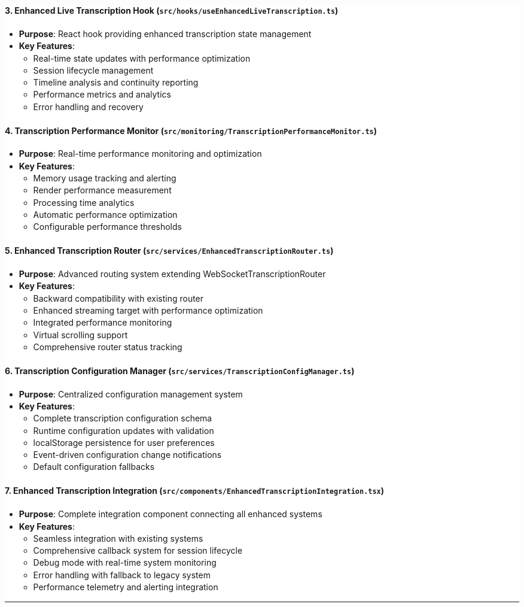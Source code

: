 #### 3. Enhanced Live Transcription Hook (`src/hooks/useEnhancedLiveTranscription.ts`)

- **Purpose**: React hook providing enhanced transcription state management
- **Key Features**:
  - Real-time state updates with performance optimization
  - Session lifecycle management
  - Timeline analysis and continuity reporting
  - Performance metrics and analytics
  - Error handling and recovery

#### 4. Transcription Performance Monitor (`src/monitoring/TranscriptionPerformanceMonitor.ts`)

- **Purpose**: Real-time performance monitoring and optimization
- **Key Features**:
  - Memory usage tracking and alerting
  - Render performance measurement
  - Processing time analytics
  - Automatic performance optimization
  - Configurable performance thresholds

#### 5. Enhanced Transcription Router (`src/services/EnhancedTranscriptionRouter.ts`)

- **Purpose**: Advanced routing system extending WebSocketTranscriptionRouter
- **Key Features**:
  - Backward compatibility with existing router
  - Enhanced streaming target with performance optimization
  - Integrated performance monitoring
  - Virtual scrolling support
  - Comprehensive router status tracking

#### 6. Transcription Configuration Manager (`src/services/TranscriptionConfigManager.ts`)

- **Purpose**: Centralized configuration management system
- **Key Features**:
  - Complete transcription configuration schema
  - Runtime configuration updates with validation
  - localStorage persistence for user preferences
  - Event-driven configuration change notifications
  - Default configuration fallbacks

#### 7. Enhanced Transcription Integration (`src/components/EnhancedTranscriptionIntegration.tsx`)

- **Purpose**: Complete integration component connecting all enhanced systems
- **Key Features**:
  - Seamless integration with existing systems
  - Comprehensive callback system for session lifecycle
  - Debug mode with real-time system monitoring
  - Error handling with fallback to legacy system
  - Performance telemetry and alerting integration

---
